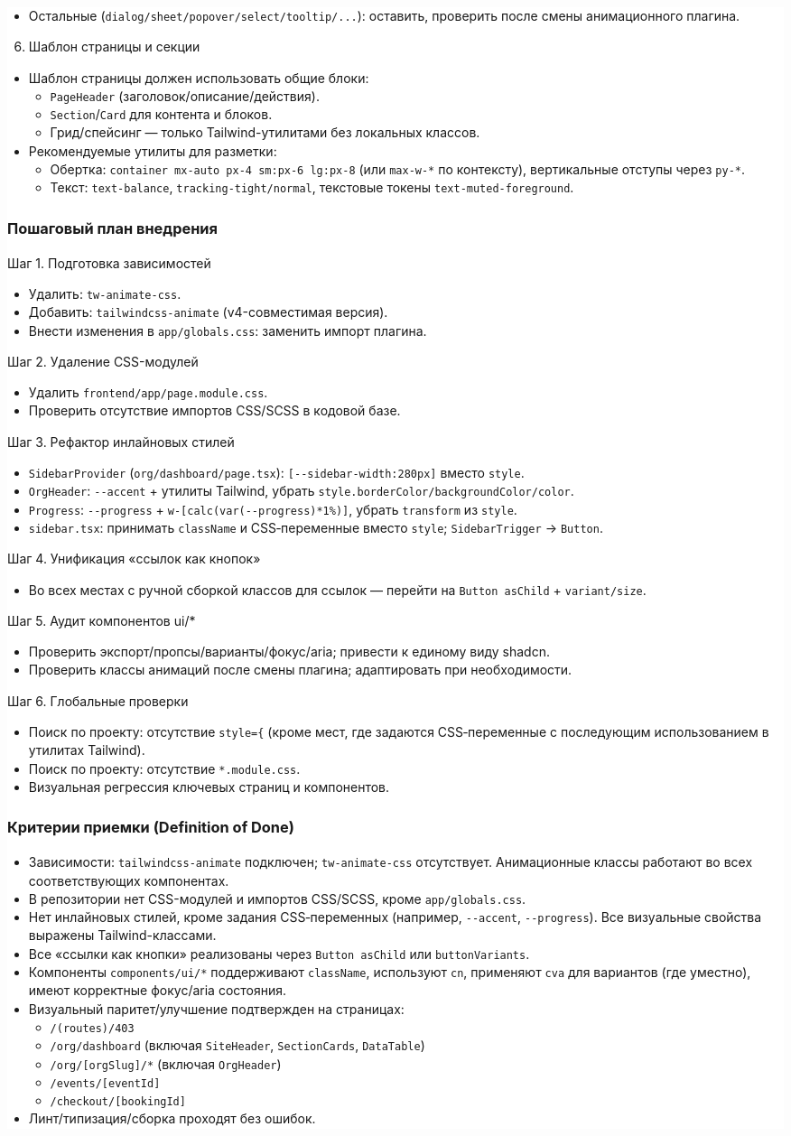   - Остальные (`dialog/sheet/popover/select/tooltip/...`): оставить, проверить после смены анимационного плагина.

6) Шаблон страницы и секции
- Шаблон страницы должен использовать общие блоки:
  - `PageHeader` (заголовок/описание/действия).
  - `Section`/`Card` для контента и блоков.
  - Грид/спейсинг — только Tailwind-утилитами без локальных классов.
- Рекомендуемые утилиты для разметки:
  - Обертка: `container mx-auto px-4 sm:px-6 lg:px-8` (или `max-w-*` по контексту), вертикальные отступы через `py-*`.
  - Текст: `text-balance`, `tracking-tight/normal`, текстовые токены `text-muted-foreground`.

### Пошаговый план внедрения

Шаг 1. Подготовка зависимостей
- Удалить: `tw-animate-css`.
- Добавить: `tailwindcss-animate` (v4-совместимая версия).
- Внести изменения в `app/globals.css`: заменить импорт плагина.

Шаг 2. Удаление CSS-модулей
- Удалить `frontend/app/page.module.css`.
- Проверить отсутствие импортов CSS/SCSS в кодовой базе.

Шаг 3. Рефактор инлайновых стилей
- `SidebarProvider` (`org/dashboard/page.tsx`): `[--sidebar-width:280px]` вместо `style`.
- `OrgHeader`: `--accent` + утилиты Tailwind, убрать `style.borderColor/backgroundColor/color`.
- `Progress`: `--progress` + `w-[calc(var(--progress)*1%)]`, убрать `transform` из `style`.
- `sidebar.tsx`: принимать `className` и CSS‑переменные вместо `style`; `SidebarTrigger` → `Button`.

Шаг 4. Унификация «ссылок как кнопок»
- Во всех местах с ручной сборкой классов для ссылок — перейти на `Button asChild` + `variant/size`.

Шаг 5. Аудит компонентов ui/*
- Проверить экспорт/пропсы/варианты/фокус/aria; привести к единому виду shadcn.
- Проверить классы анимаций после смены плагина; адаптировать при необходимости.

Шаг 6. Глобальные проверки
- Поиск по проекту: отсутствие `style={` (кроме мест, где задаются CSS‑переменные с последующим использованием в утилитах Tailwind).
- Поиск по проекту: отсутствие `*.module.css`.
- Визуальная регрессия ключевых страниц и компонентов.

### Критерии приемки (Definition of Done)

- Зависимости: `tailwindcss-animate` подключен; `tw-animate-css` отсутствует. Анимационные классы работают во всех соответствующих компонентах.
- В репозитории нет CSS-модулей и импортов CSS/SCSS, кроме `app/globals.css`.
- Нет инлайновых стилей, кроме задания CSS‑переменных (например, `--accent`, `--progress`). Все визуальные свойства выражены Tailwind-классами.
- Все «ссылки как кнопки» реализованы через `Button asChild` или `buttonVariants`.
- Компоненты `components/ui/*` поддерживают `className`, используют `cn`, применяют `cva` для вариантов (где уместно), имеют корректные фокус/aria состояния.
- Визуальный паритет/улучшение подтвержден на страницах:
  - `/(routes)/403`
  - `/org/dashboard` (включая `SiteHeader`, `SectionCards`, `DataTable`)
  - `/org/[orgSlug]/*` (включая `OrgHeader`)
  - `/events/[eventId]`
  - `/checkout/[bookingId]`
- Линт/типизация/сборка проходят без ошибок.
